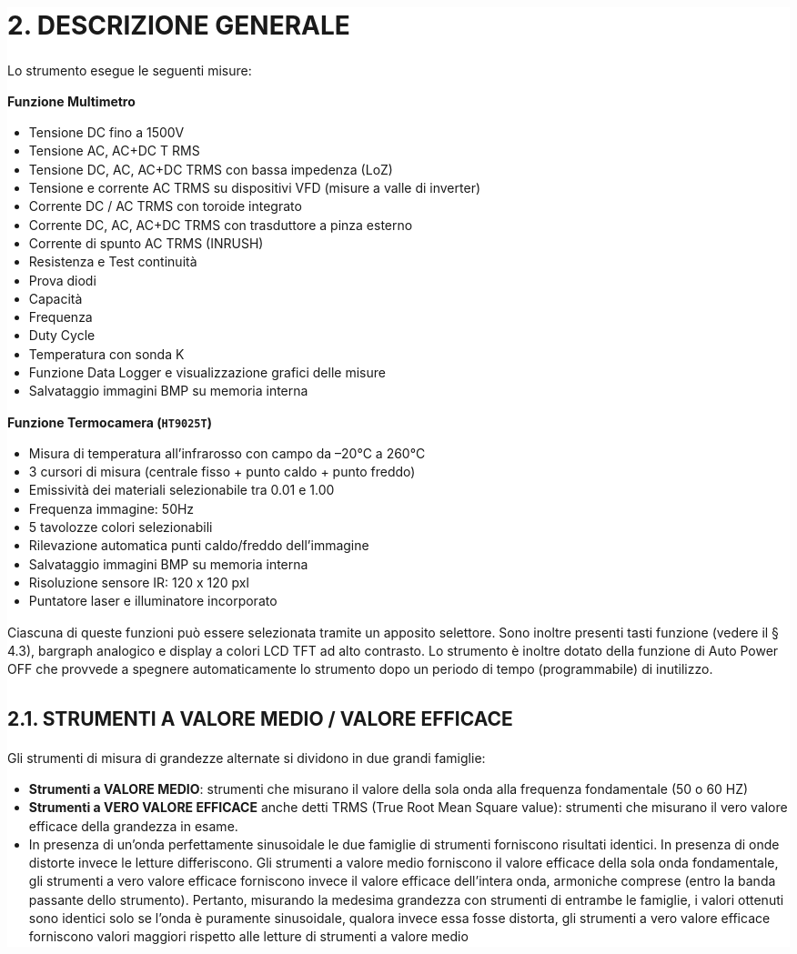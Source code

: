 # 2. DESCRIZIONE GENERALE

Lo strumento esegue le seguenti misure:

**Funzione Multimetro**
* Tensione DC fino a 1500V
* Tensione AC, AC+DC T RMS
* Tensione DC, AC, AC+DC TRMS con bassa impedenza (LoZ)
* Tensione e corrente AC TRMS su dispositivi VFD (misure a valle di inverter)
* Corrente DC / AC TRMS con toroide integrato
* Corrente DC, AC, AC+DC TRMS con trasduttore a pinza esterno
* Corrente di spunto AC TRMS (INRUSH)
* Resistenza e Test continuità
* Prova diodi
* Capacità
* Frequenza
* Duty Cycle
* Temperatura con sonda K
* Funzione Data Logger e visualizzazione grafici delle misure
* Salvataggio immagini BMP su memoria interna

**Funzione Termocamera (`HT9025T`)**
* Misura di temperatura all’infrarosso con campo da –20°C a 260°C
* 3 cursori di misura (centrale fisso + punto caldo + punto freddo)
* Emissività dei materiali selezionabile tra 0.01 e 1.00
* Frequenza immagine: 50Hz
* 5 tavolozze colori selezionabili
* Rilevazione automatica punti caldo/freddo dell’immagine
* Salvataggio immagini BMP su memoria interna
* Risoluzione sensore IR: 120 x 120 pxl
* Puntatore laser e illuminatore incorporato

Ciascuna di queste funzioni può essere selezionata tramite un apposito selettore. Sono inoltre presenti tasti funzione (vedere il § 4.3), bargraph analogico e display a colori LCD TFT ad alto contrasto. Lo strumento è inoltre dotato della funzione di Auto Power OFF che provvede a spegnere automaticamente lo strumento dopo un periodo di tempo (programmabile) di inutilizzo.

## 2.1. STRUMENTI A VALORE MEDIO / VALORE EFFICACE

Gli strumenti di misura di grandezze alternate si dividono in due grandi famiglie:
* **Strumenti a VALORE MEDIO**: strumenti che misurano il valore della sola onda alla frequenza fondamentale (50 o 60 HZ)
* **Strumenti a VERO VALORE EFFICACE** anche detti TRMS (True Root Mean Square value): strumenti che misurano il vero valore efficace della grandezza in esame.
* In presenza di un’onda perfettamente sinusoidale le due famiglie di strumenti forniscono risultati identici. In presenza di onde distorte invece le letture differiscono. Gli strumenti a valore medio forniscono il valore efficace della sola onda fondamentale, gli strumenti a vero valore efficace forniscono invece il valore efficace dell’intera onda, armoniche comprese (entro la banda passante dello strumento). Pertanto, misurando la medesima grandezza con strumenti di entrambe le famiglie, i valori ottenuti sono identici solo se l’onda è puramente sinusoidale, qualora invece essa fosse distorta, gli strumenti a vero valore efficace forniscono valori maggiori rispetto alle letture di strumenti a valore medio
